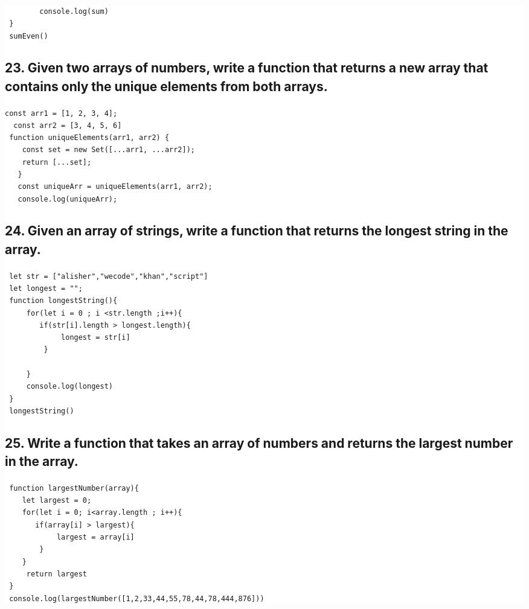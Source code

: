 ```script
        console.log(sum)
 }
 sumEven()
```

## 23. Given two arrays of numbers, write a function that returns a new array that contains only the unique elements from both arrays.
```script
const arr1 = [1, 2, 3, 4];
  const arr2 = [3, 4, 5, 6]
 function uniqueElements(arr1, arr2) {
    const set = new Set([...arr1, ...arr2]); 
    return [...set]; 
   }
   const uniqueArr = uniqueElements(arr1, arr2);
   console.log(uniqueArr); 
```

## 24. Given an array of strings, write a function that returns the longest string in the array.
```script
 let str = ["alisher","wecode","khan","script"]
 let longest = "";
 function longestString(){
     for(let i = 0 ; i <str.length ;i++){
        if(str[i].length > longest.length){
             longest = str[i]
         }
        
     }
     console.log(longest)
 }
 longestString()
```

## 25. Write a function that takes an array of numbers and returns the largest number in the array.
```script
 function largestNumber(array){
    let largest = 0;
    for(let i = 0; i<array.length ; i++){
       if(array[i] > largest){
            largest = array[i]
        }
    }
     return largest
 }
 console.log(largestNumber([1,2,33,44,55,78,44,78,444,876]))
```
